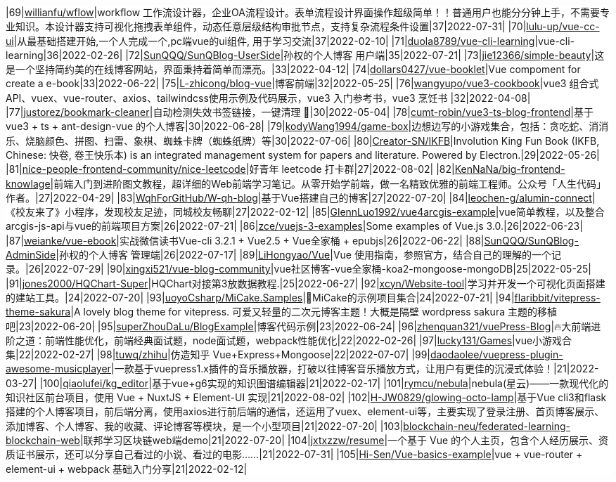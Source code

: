 |69|[willianfu/wflow](https://github.com/willianfu/wflow)|workflow 工作流设计器，企业OA流程设计。表单流程设计界面操作超级简单！！普通用户也能分分钟上手，不需要专业知识。本设计器支持可视化拖拽表单组件，动态任意层级结构审批节点，支持复杂流程条件设置|37|2022-07-31|
|70|[lulu-up/vue-cc-ui](https://github.com/lulu-up/vue-cc-ui)|从最基础搭建开始,一个人完成一个,pc端vue的ui组件, 用于学习交流|37|2022-02-10|
|71|[duola8789/vue-cli-learning](https://github.com/duola8789/vue-cli-learning)|vue-cli-learning|36|2022-02-26|
|72|[SunQQQ/SunQBlog-UserSide](https://github.com/SunQQQ/SunQBlog-UserSide)|孙权的个人博客 用户端|35|2022-07-21|
|73|[jie12366/simple-beauty](https://github.com/jie12366/simple-beauty)|这是一个坚持简约美的在线博客网站，界面秉持着简单而漂亮。|33|2022-04-12|
|74|[dollars0427/vue-booklet](https://github.com/dollars0427/vue-booklet)|Vue compoment for create a e-book|33|2022-06-22|
|75|[L-zhicong/blog-vue](https://github.com/L-zhicong/blog-vue)|博客前端|32|2022-05-25|
|76|[wangyupo/vue3-cookbook](https://github.com/wangyupo/vue3-cookbook)|vue3 组合式API、vuex、vue-router、axios、tailwindcss使用示例及代码展示，vue3 入门参考书，vue3 烹饪书 |32|2022-04-08|
|77|[justorez/bookmark-cleaner](https://github.com/justorez/bookmark-cleaner)|自动检测失效书签链接，一键清理 🚀|30|2022-05-04|
|78|[cumt-robin/vue3-ts-blog-frontend](https://github.com/cumt-robin/vue3-ts-blog-frontend)|基于 vue3 + ts + ant-design-vue 的个人博客|30|2022-06-28|
|79|[kodyWang1994/game-box](https://github.com/kodyWang1994/game-box)|边想边写的小游戏集合，包括：贪吃蛇、消消乐、烧脑颜色、拼图、扫雷、象棋、蜘蛛卡牌（蜘蛛纸牌）等|30|2022-07-06|
|80|[Creator-SN/IKFB](https://github.com/Creator-SN/IKFB)|Involution King Fun Book (IKFB, Chinese: 快卷, 卷王快乐本) is an integrated management system for papers and literature. Powered by Electron.|29|2022-05-26|
|81|[nice-people-frontend-community/nice-leetcode](https://github.com/nice-people-frontend-community/nice-leetcode)|好青年    leetcode 打卡群|27|2022-08-02|
|82|[KenNaNa/big-frontend-knowlage](https://github.com/KenNaNa/big-frontend-knowlage)|前端入门到进阶图文教程，超详细的Web前端学习笔记。从零开始学前端，做一名精致优雅的前端工程师。公众号「人生代码」作者。|27|2022-04-29|
|83|[WqhForGitHub/W-qh-blog](https://github.com/WqhForGitHub/W-qh-blog)|基于Vue搭建自己的博客|27|2022-07-20|
|84|[leochen-g/alumin-connect](https://github.com/leochen-g/alumin-connect)|《校友来了》小程序，发现校友足迹，同城校友畅聊|27|2022-02-12|
|85|[GlennLuo1992/vue4arcgis-example](https://github.com/GlennLuo1992/vue4arcgis-example)|vue简单教程，以及整合arcgis-js-api与vue的前端项目方案|26|2022-07-21|
|86|[zce/vuejs-3-examples](https://github.com/zce/vuejs-3-examples)|Some examples of Vue.js 3.0.|26|2022-06-23|
|87|[weianke/vue-ebook](https://github.com/weianke/vue-ebook)|实战微信读书Vue-cli 3.2.1 + Vue2.5 + Vue全家桶 + epubjs|26|2022-06-22|
|88|[SunQQQ/SunQBlog-AdminSide](https://github.com/SunQQQ/SunQBlog-AdminSide)|孙权的个人博客 管理端|26|2022-07-17|
|89|[LiHongyao/Vue](https://github.com/LiHongyao/Vue)|Vue 使用指南，参照官方，结合自己的理解的一个记录。|26|2022-07-29|
|90|[xingxi521/vue-blog-community](https://github.com/xingxi521/vue-blog-community)|vue社区博客-vue全家桶-koa2-mongoose-mongoDB|25|2022-05-25|
|91|[jones2000/HQChart-Super](https://github.com/jones2000/HQChart-Super)|HQChart对接第3放数据教程.|25|2022-06-27|
|92|[xcyn/Website-tool](https://github.com/xcyn/Website-tool)|学习并开发一个可视化页面搭建的建站工具。|24|2022-07-20|
|93|[uoyoCsharp/MiCake.Samples](https://github.com/uoyoCsharp/MiCake.Samples)|🍰MiCake的示例项目集合|24|2022-07-21|
|94|[flaribbit/vitepress-theme-sakura](https://github.com/flaribbit/vitepress-theme-sakura)|A lovely blog theme for vitepress. 可爱又轻量的二次元博客主题！大概是隔壁 wordpress sakura 主题的移植吧|23|2022-06-20|
|95|[superZhouDaLu/BlogExample](https://github.com/superZhouDaLu/BlogExample)|博客代码示例|23|2022-06-24|
|96|[zhenquan321/vuePress-Blog](https://github.com/zhenquan321/vuePress-Blog)|🔥大前端进阶之道：前端性能优化，前端经典面试题，node面试题，webpack性能优化|22|2022-02-26|
|97|[lucky131/Games](https://github.com/lucky131/Games)|vue小游戏合集|22|2022-02-27|
|98|[tuwq/zhihu](https://github.com/tuwq/zhihu)|仿造知乎 Vue+Express+Mongoose|22|2022-07-07|
|99|[daodaolee/vuepress-plugin-awesome-musicplayer](https://github.com/daodaolee/vuepress-plugin-awesome-musicplayer)|一款基于vuepress1.x插件的音乐播放器，打破以往博客音乐播放方式，让用户有更佳的沉浸式体验！|21|2022-03-27|
|100|[qiaolufei/kg_editor](https://github.com/qiaolufei/kg_editor)|基于vue+g6实现的知识图谱编辑器|21|2022-02-17|
|101|[rymcu/nebula](https://github.com/rymcu/nebula)|nebula(星云)——一款现代化的知识社区前台项目，使用 Vue + NuxtJS + Element-UI 实现|21|2022-08-02|
|102|[H-JW0829/glowing-octo-lamp](https://github.com/H-JW0829/glowing-octo-lamp)|基于Vue cli3和flask搭建的个人博客项目，前后端分离，使用axios进行前后端的通信，还运用了vuex、element-ui等，主要实现了登录注册、首页博客展示、添加博客、个人博客、我的收藏、评论博客等模块，是一个小型项目|21|2022-07-20|
|103|[blockchain-neu/federated-learning-blockchain-web](https://github.com/blockchain-neu/federated-learning-blockchain-web)|联邦学习区块链web端demo|21|2022-07-20|
|104|[jxtxzzw/resume](https://github.com/jxtxzzw/resume)|一个基于 Vue 的个人主页，包含个人经历展示、资质证书展示，还可以分享自己看过的小说、看过的电影……|21|2022-07-31|
|105|[Hi-Sen/Vue-basics-example](https://github.com/Hi-Sen/Vue-basics-example)|vue + vue-router + element-ui + webpack  基础入门分享|21|2022-02-12|